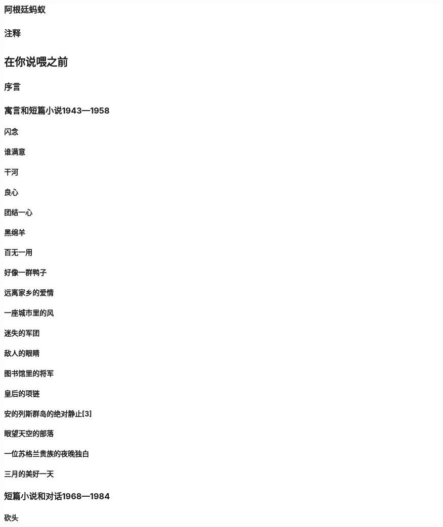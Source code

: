 ### 阿根廷蚂蚁

### 注释

## 在你说喂之前

### 序言

### 寓言和短篇小说1943—1958

#### 闪念

#### 谁满意

#### 干河

#### 良心

#### 团结一心

#### 黑绵羊

#### 百无一用

#### 好像一群鸭子

#### 远离家乡的爱情

#### 一座城市里的风

#### 迷失的军团

#### 敌人的眼睛

#### 图书馆里的将军

#### 皇后的项链

#### 安的列斯群岛的绝对静止[3]

#### 眼望天空的部落

#### 一位苏格兰贵族的夜晚独白

#### 三月的美好一天

### 短篇小说和对话1968—1984

#### 砍头

